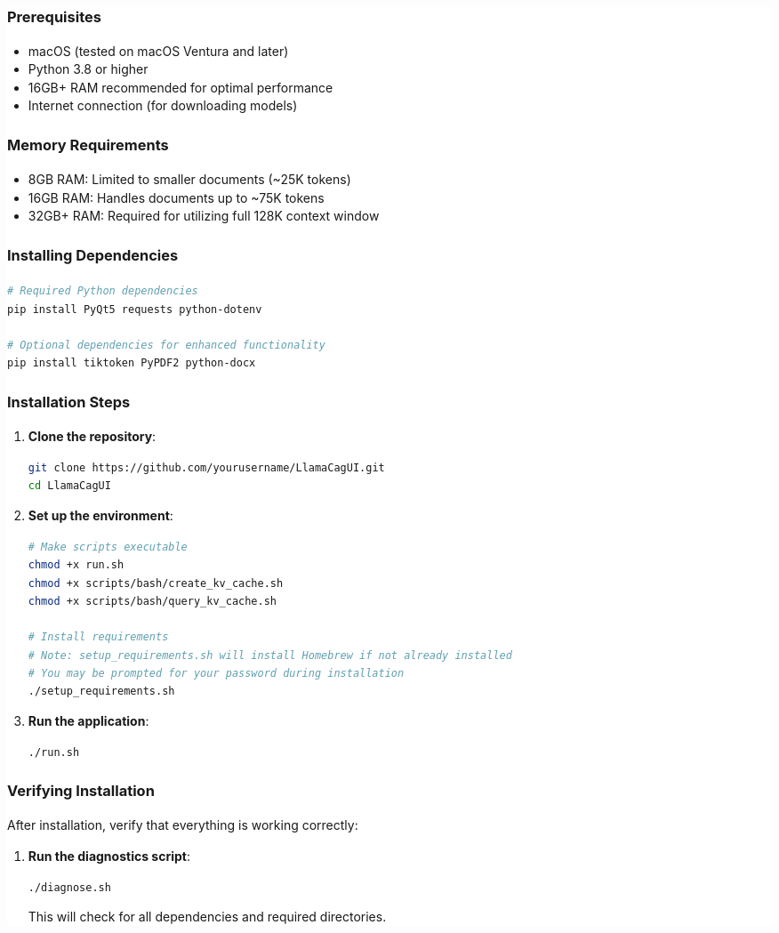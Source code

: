 ### Prerequisites

- macOS (tested on macOS Ventura and later)
- Python 3.8 or higher
- 16GB+ RAM recommended for optimal performance
- Internet connection (for downloading models)

### Memory Requirements

- 8GB RAM: Limited to smaller documents (~25K tokens)
- 16GB RAM: Handles documents up to ~75K tokens
- 32GB+ RAM: Required for utilizing full 128K context window

### Installing Dependencies

```bash
# Required Python dependencies
pip install PyQt5 requests python-dotenv

# Optional dependencies for enhanced functionality
pip install tiktoken PyPDF2 python-docx
```

### Installation Steps

1. **Clone the repository**:
   ```bash
   git clone https://github.com/yourusername/LlamaCagUI.git
   cd LlamaCagUI
   ```

2. **Set up the environment**:
   ```bash
   # Make scripts executable
   chmod +x run.sh
   chmod +x scripts/bash/create_kv_cache.sh
   chmod +x scripts/bash/query_kv_cache.sh
   
   # Install requirements
   # Note: setup_requirements.sh will install Homebrew if not already installed
   # You may be prompted for your password during installation
   ./setup_requirements.sh
   ```

3. **Run the application**:
   ```bash
   ./run.sh
   ```

### Verifying Installation

After installation, verify that everything is working correctly:

1. **Run the diagnostics script**:
   ```bash
   ./diagnose.sh
   ```
   This will check for all dependencies and required directories.
